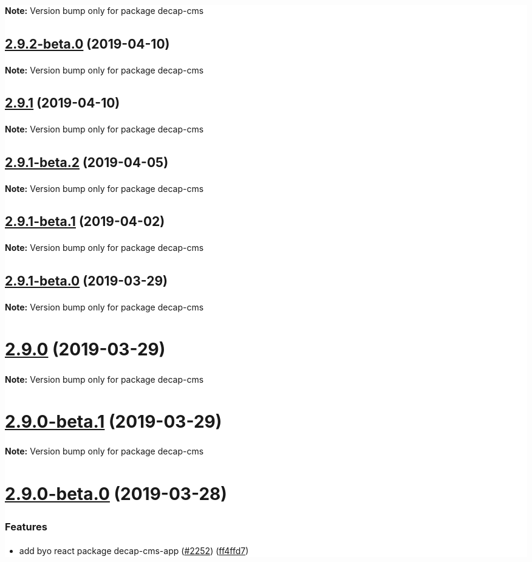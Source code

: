 **Note:** Version bump only for package decap-cms

## [2.9.2-beta.0](https://github.com/decaporg/decap-cms/compare/decap-cms@2.9.1...decap-cms@2.9.2-beta.0) (2019-04-10)

**Note:** Version bump only for package decap-cms

## [2.9.1](https://github.com/decaporg/decap-cms/compare/decap-cms@2.9.1-beta.2...decap-cms@2.9.1) (2019-04-10)

**Note:** Version bump only for package decap-cms

## [2.9.1-beta.2](https://github.com/decaporg/decap-cms/compare/decap-cms@2.9.1-beta.1...decap-cms@2.9.1-beta.2) (2019-04-05)

**Note:** Version bump only for package decap-cms

## [2.9.1-beta.1](https://github.com/decaporg/decap-cms/compare/decap-cms@2.9.1-beta.0...decap-cms@2.9.1-beta.1) (2019-04-02)

**Note:** Version bump only for package decap-cms

## [2.9.1-beta.0](https://github.com/decaporg/decap-cms/compare/decap-cms@2.9.0...decap-cms@2.9.1-beta.0) (2019-03-29)

**Note:** Version bump only for package decap-cms

# [2.9.0](https://github.com/decaporg/decap-cms/compare/decap-cms@2.9.0-beta.1...decap-cms@2.9.0) (2019-03-29)

**Note:** Version bump only for package decap-cms

# [2.9.0-beta.1](https://github.com/decaporg/decap-cms/compare/decap-cms@2.9.0-beta.0...decap-cms@2.9.0-beta.1) (2019-03-29)

**Note:** Version bump only for package decap-cms

# [2.9.0-beta.0](https://github.com/decaporg/decap-cms/compare/decap-cms@2.8.1-beta.1...decap-cms@2.9.0-beta.0) (2019-03-28)

### Features

- add byo react package decap-cms-app ([#2252](https://github.com/decaporg/decap-cms/issues/2252)) ([ff4ffd7](https://github.com/decaporg/decap-cms/commit/ff4ffd7))
